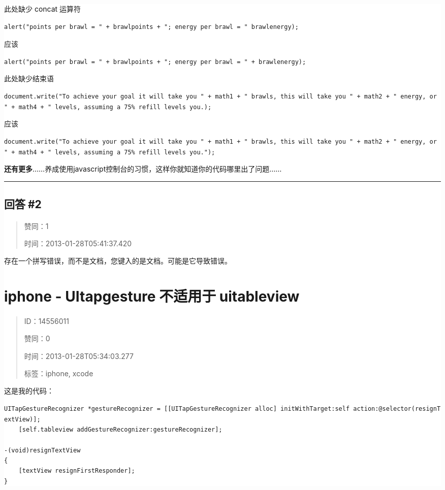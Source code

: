 此处缺少 concat 运算符

```
alert("points per brawl = " + brawlpoints + "; energy per brawl = " brawlenergy); 
```

应该

```
alert("points per brawl = " + brawlpoints + "; energy per brawl = " + brawlenergy); 
```

此处缺少结束语

```
document.write("To achieve your goal it will take you " + math1 + " brawls, this will take you " + math2 + " energy, or " + math4 + " levels, assuming a 75% refill levels you.); 
```

应该

```
document.write("To achieve your goal it will take you " + math1 + " brawls, this will take you " + math2 + " energy, or " + math4 + " levels, assuming a 75% refill levels you."); 
```

**还有更多**……养成使用javascript控制台的习惯，这样你就知道你的代码哪里出了问题……

* * *

## 回答 #2

> 赞同：1
> 
> 时间：2013-01-28T05:41:37.420

存在一个拼写错误，而不是文档，您键入的是文档。可能是它导致错误。

# iphone - UItapgesture 不适用于 uitableview

> ID：14556011
> 
> 赞同：0
> 
> 时间：2013-01-28T05:34:03.277
> 
> 标签：iphone, xcode

这是我的代码：

```
UITapGestureRecognizer *gestureRecognizer = [[UITapGestureRecognizer alloc] initWithTarget:self action:@selector(resignTextView)];
    [self.tableview addGestureRecognizer:gestureRecognizer];

-(void)resignTextView
{
    [textView resignFirstResponder];
} 
```
